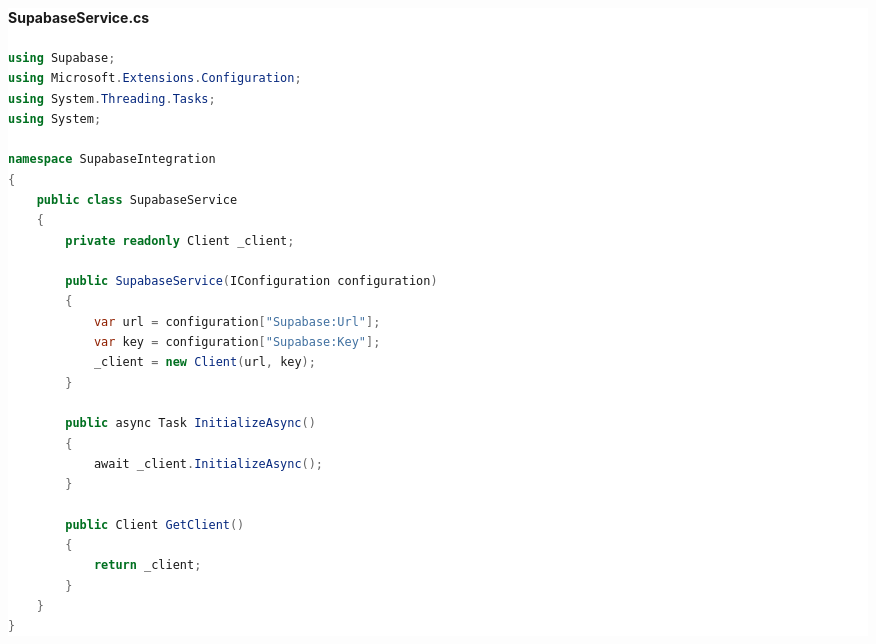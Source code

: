 #### SupabaseService.cs

```csharp
using Supabase;
using Microsoft.Extensions.Configuration;
using System.Threading.Tasks;
using System;

namespace SupabaseIntegration
{
    public class SupabaseService
    {
        private readonly Client _client;

        public SupabaseService(IConfiguration configuration)
        {
            var url = configuration["Supabase:Url"];
            var key = configuration["Supabase:Key"];
            _client = new Client(url, key);
        }

        public async Task InitializeAsync()
        {
            await _client.InitializeAsync();
        }

        public Client GetClient()
        {
            return _client;
        }
    }
}
```
